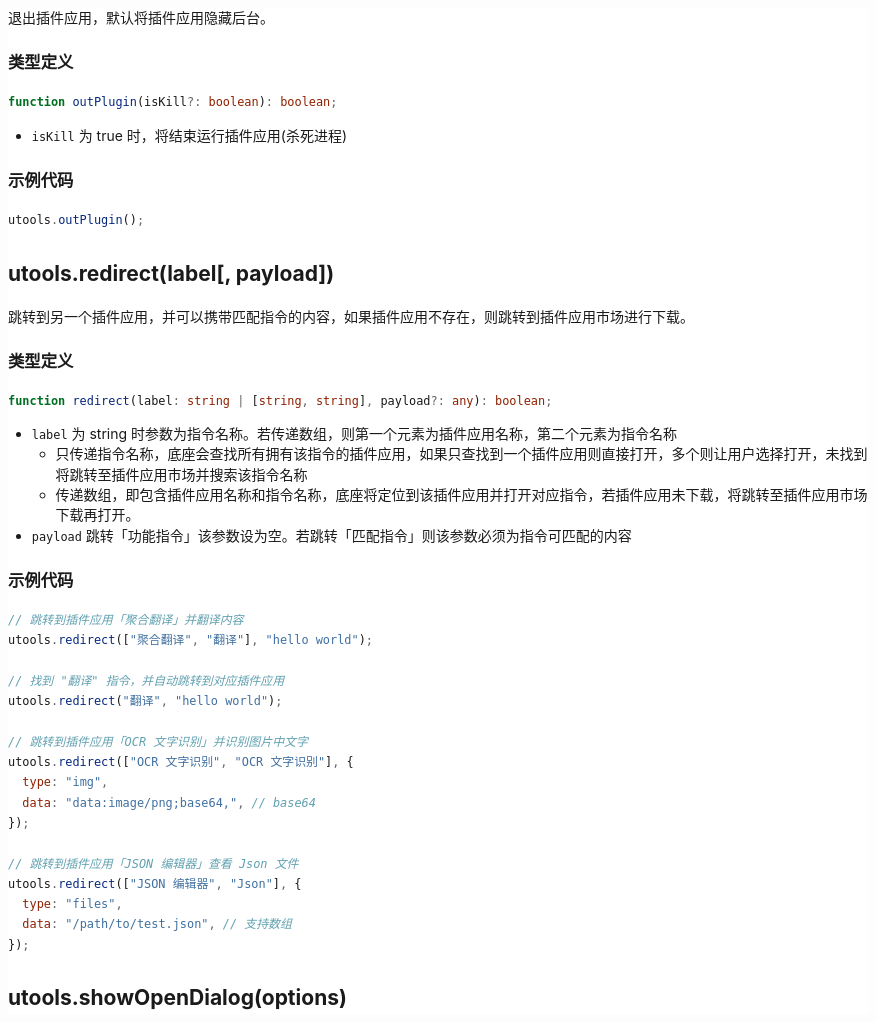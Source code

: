 退出插件应用，默认将插件应用隐藏后台。

### 类型定义

```typescript
function outPlugin(isKill?: boolean): boolean;
```

- `isKill` 为 true 时，将结束运行插件应用(杀死进程)

### 示例代码

```javascript
utools.outPlugin();
```

## utools.redirect(label[, payload])

跳转到另一个插件应用，并可以携带匹配指令的内容，如果插件应用不存在，则跳转到插件应用市场进行下载。

### 类型定义

```typescript
function redirect(label: string | [string, string], payload?: any): boolean;
```

- `label` 为 string 时参数为指令名称。若传递数组，则第一个元素为插件应用名称，第二个元素为指令名称
  - 只传递指令名称，底座会查找所有拥有该指令的插件应用，如果只查找到一个插件应用则直接打开，多个则让用户选择打开，未找到将跳转至插件应用市场并搜索该指令名称
  - 传递数组，即包含插件应用名称和指令名称，底座将定位到该插件应用并打开对应指令，若插件应用未下载，将跳转至插件应用市场下载再打开。
- `payload` 跳转「功能指令」该参数设为空。若跳转「匹配指令」则该参数必须为指令可匹配的内容

### 示例代码

```javascript
// 跳转到插件应用「聚合翻译」并翻译内容
utools.redirect(["聚合翻译", "翻译"], "hello world");

// 找到 "翻译" 指令，并自动跳转到对应插件应用
utools.redirect("翻译", "hello world");

// 跳转到插件应用「OCR 文字识别」并识别图片中文字
utools.redirect(["OCR 文字识别", "OCR 文字识别"], {
  type: "img",
  data: "data:image/png;base64,", // base64
});

// 跳转到插件应用「JSON 编辑器」查看 Json 文件
utools.redirect(["JSON 编辑器", "Json"], {
  type: "files",
  data: "/path/to/test.json", // 支持数组
});
```

## utools.showOpenDialog(options)
